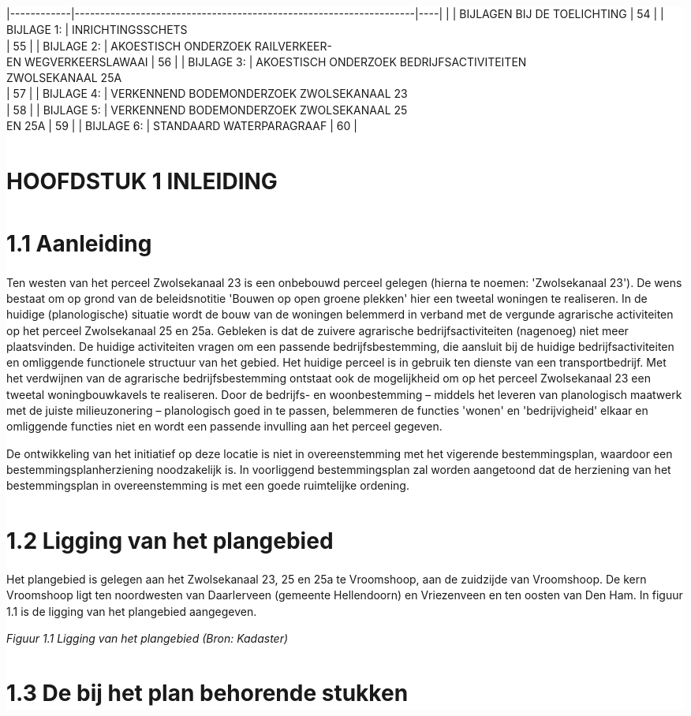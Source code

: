 |------------|-------------------------------------------------------------------|----|
|            | BIJLAGEN BIJ DE TOELICHTING                                       | 54 |
| BIJLAGE 1: | INRICHTINGSSCHETS<br>                                             | 55 |
| BIJLAGE 2: | AKOESTISCH ONDERZOEK RAILVERKEER-<br>EN WEGVERKEERSLAWAAI         | 56 |
| BIJLAGE 3: | AKOESTISCH ONDERZOEK BEDRIJFSACTIVITEITEN<br>ZWOLSEKANAAL 25A<br> | 57 |
| BIJLAGE 4: | VERKENNEND BODEMONDERZOEK ZWOLSEKANAAL 23<br>                     | 58 |
| BIJLAGE 5: | VERKENNEND BODEMONDERZOEK ZWOLSEKANAAL 25<br>EN 25A               | 59 |
| BIJLAGE 6: | STANDAARD WATERPARAGRAAF                                          | 60 |

# <span id="page-4-1"></span><span id="page-4-0"></span>**HOOFDSTUK 1 INLEIDING**

# **1.1 Aanleiding**

Ten westen van het perceel Zwolsekanaal 23 is een onbebouwd perceel gelegen (hierna te noemen: 'Zwolsekanaal 23'). De wens bestaat om op grond van de beleidsnotitie 'Bouwen op open groene plekken' hier een tweetal woningen te realiseren. In de huidige (planologische) situatie wordt de bouw van de woningen belemmerd in verband met de vergunde agrarische activiteiten op het perceel Zwolsekanaal 25 en 25a. Gebleken is dat de zuivere agrarische bedrijfsactiviteiten (nagenoeg) niet meer plaatsvinden. De huidige activiteiten vragen om een passende bedrijfsbestemming, die aansluit bij de huidige bedrijfsactiviteiten en omliggende functionele structuur van het gebied. Het huidige perceel is in gebruik ten dienste van een transportbedrijf. Met het verdwijnen van de agrarische bedrijfsbestemming ontstaat ook de mogelijkheid om op het perceel Zwolsekanaal 23 een tweetal woningbouwkavels te realiseren. Door de bedrijfs- en woonbestemming – middels het leveren van planologisch maatwerk met de juiste milieuzonering – planologisch goed in te passen, belemmeren de functies 'wonen' en 'bedrijvigheid' elkaar en omliggende functies niet en wordt een passende invulling aan het perceel gegeven.

De ontwikkeling van het initiatief op deze locatie is niet in overeenstemming met het vigerende bestemmingsplan, waardoor een bestemmingsplanherziening noodzakelijk is. In voorliggend bestemmingsplan zal worden aangetoond dat de herziening van het bestemmingsplan in overeenstemming is met een goede ruimtelijke ordening.

# <span id="page-4-2"></span>**1.2 Ligging van het plangebied**

Het plangebied is gelegen aan het Zwolsekanaal 23, 25 en 25a te Vroomshoop, aan de zuidzijde van Vroomshoop. De kern Vroomshoop ligt ten noordwesten van Daarlerveen (gemeente Hellendoorn) en Vriezenveen en ten oosten van Den Ham. In figuur 1.1 is de ligging van het plangebied aangegeven.

<span id="page-4-3"></span>

*Figuur 1.1 Ligging van het plangebied (Bron: Kadaster)*

# **1.3 De bij het plan behorende stukken**
